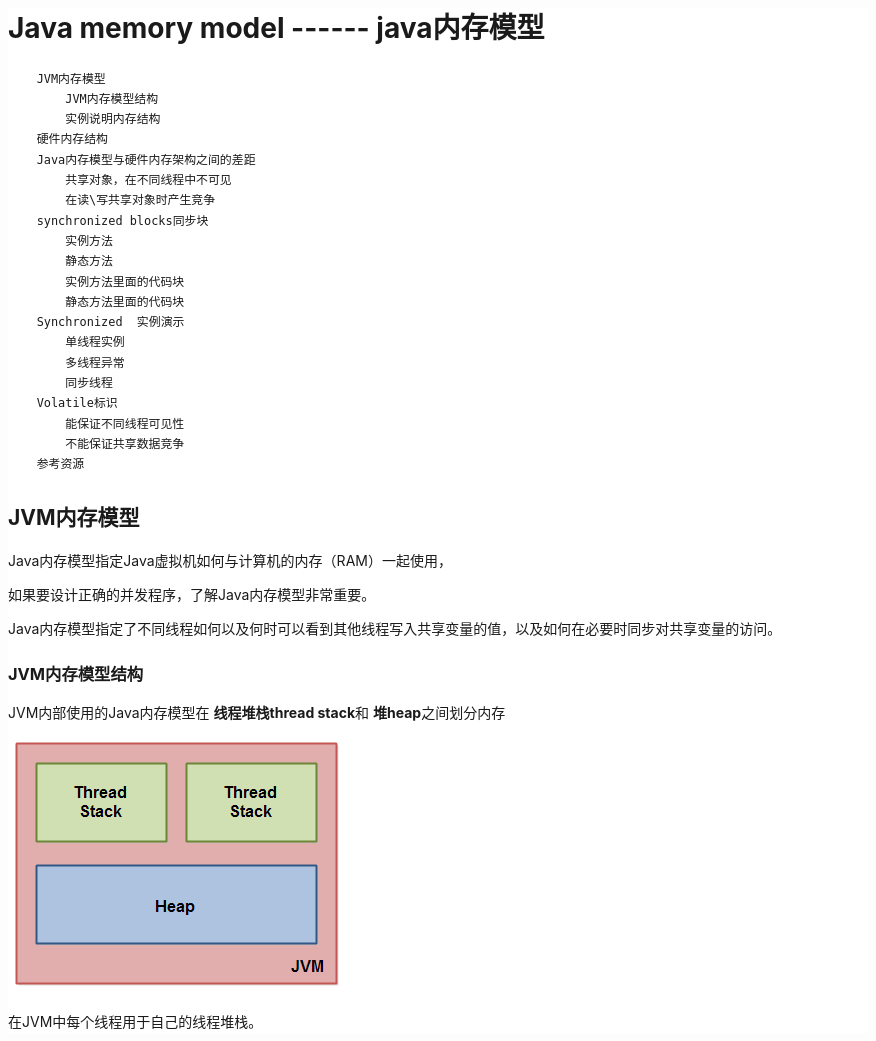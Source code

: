 # Java memory model  ------   java内存模型

		JVM内存模型
			JVM内存模型结构
			实例说明内存结构
		硬件内存结构
		Java内存模型与硬件内存架构之间的差距
			共享对象，在不同线程中不可见
			在读\写共享对象时产生竞争
		synchronized blocks同步块
			实例方法
			静态方法
			实例方法里面的代码块
			静态方法里面的代码块
		Synchronized  实例演示
			单线程实例
			多线程异常
			同步线程
		Volatile标识
			能保证不同线程可见性
			不能保证共享数据竞争
		参考资源


## JVM内存模型

Java内存模型指定Java虚拟机如何与计算机的内存（RAM）一起使用，

如果要设计正确的并发程序，了解Java内存模型非常重要。

Java内存模型指定了不同线程如何以及何时可以看到其他线程写入共享变量的值，以及如何在必要时同步对共享变量的访问。

### JVM内存模型结构

JVM内部使用的Java内存模型在 **线程堆栈thread stack**和 **堆heap**之间划分内存

![jvmmemory](jvmmemory.png)

在JVM中每个线程用于自己的线程堆栈。
